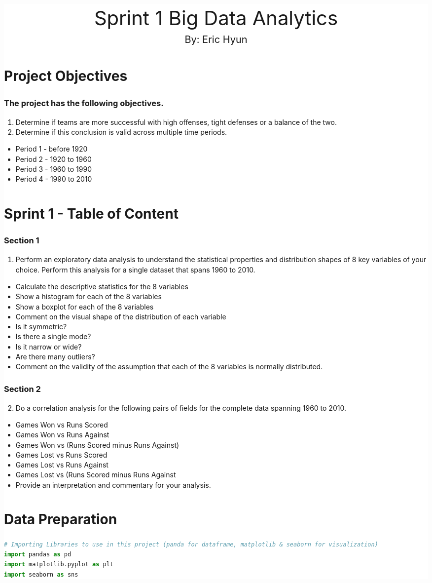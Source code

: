 <div align="center" style="font-size:40px" >Sprint 1 Big Data Analytics</div>

<div align="center" style="font-size:20px" >By: Eric Hyun</div>

# Project Objectives

### The project has the following objectives. 

1. Determine if teams are more successful with high offenses, tight defenses or a balance of the two.
2. Determine if this conclusion is valid across multiple time periods.

- Period 1 - before 1920
- Period 2 - 1920 to 1960
- Period 3 - 1960 to 1990
- Period 4 - 1990 to 2010

# Sprint 1 - Table of Content 

### Section 1
1. Perform an exploratory data analysis to understand the statistical properties and distribution shapes of 8 key variables of your choice. Perform this analysis for a single dataset that spans 1960 to 2010.

- Calculate the descriptive statistics for the 8 variables
- Show a histogram for each of the 8 variables
- Show a boxplot for each of the 8 variables
- Comment on the visual shape of the distribution of each variable
 - Is it symmetric?
 - Is there a single mode?
 - Is it narrow or wide?
 - Are there many outliers?
 - Comment on the validity of the assumption that each of the 8 variables is normally distributed.

### Section 2 
2. Do a correlation analysis for the following pairs of fields for the complete data spanning 1960 to 2010.
- Games Won vs Runs Scored
- Games Won vs Runs Against
- Games Won vs (Runs Scored minus Runs Against)
- Games Lost vs Runs Scored
- Games Lost vs Runs Against
- Games Lost vs (Runs Scored minus Runs Against
- Provide an interpretation and commentary for your analysis.

# Data Preparation


```python
# Importing Libraries to use in this project (panda for dataframe, matplotlib & seaborn for visualization)
import pandas as pd
import matplotlib.pyplot as plt
import seaborn as sns 
```

